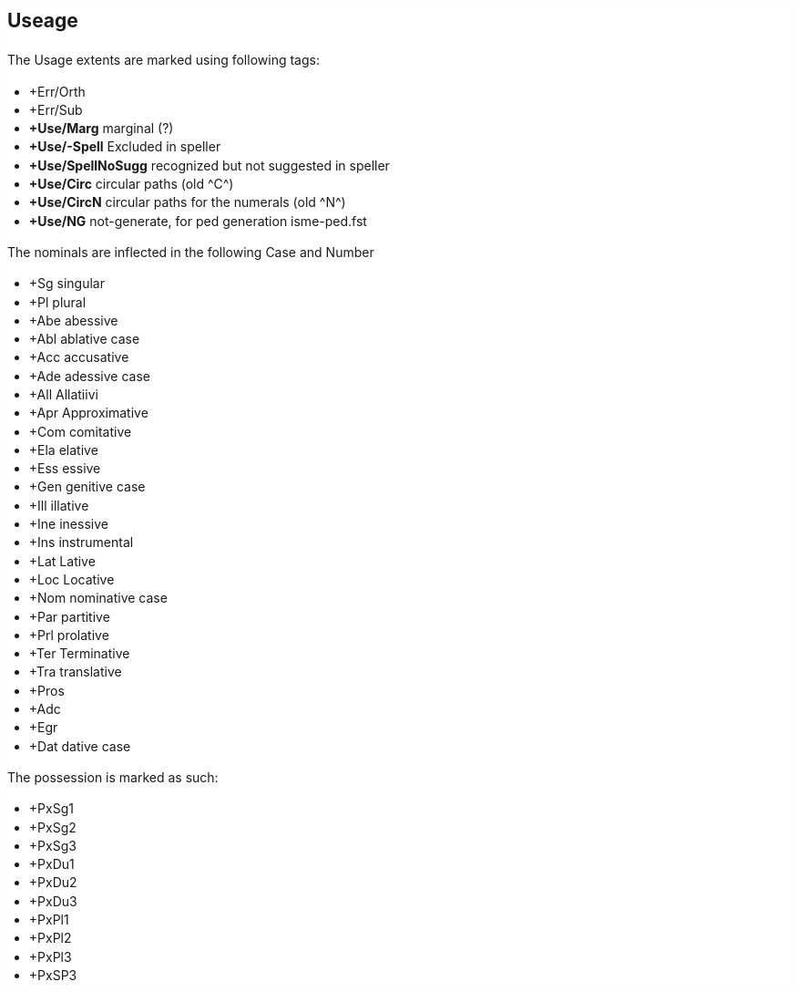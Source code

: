 




## Useage
The Usage extents are marked using following tags:

 *  +Err/Orth     
 *  +Err/Sub     
 * **+Use/Marg** marginal (?)
 * **+Use/-Spell** Excluded in speller
 * **+Use/SpellNoSugg** recognized but not suggested in speller
 * **+Use/Circ** circular paths (old ^C^)
 * **+Use/CircN** circular paths for the numerals (old ^N^)
 * **+Use/NG** not-generate, for ped generation isme-ped.fst




The nominals are inflected in the following Case and Number
 *  +Sg    singular
 *  +Pl   plural
 *  +Abe   abessive
 *  +Abl   ablative case
 *  +Acc   accusative
 *  +Ade   adessive case
 *  +All   Allatiivi
 *  +Apr   Approximative
 *  +Com   comitative
 *  +Ela   elative
 *  +Ess   essive
 *  +Gen   genitive case
 *  +Ill   illative
 *  +Ine   inessive
 *  +Ins   instrumental
 *  +Lat   Lative
 *  +Loc   Locative
 *  +Nom   nominative case
 *  +Par   partitive
 *  +Prl   prolative
 *  +Ter   Terminative
 *  +Tra   translative
 *  +Pros 
 *  +Adc  
 *  +Egr  
 *  +Dat   dative case


The possession is marked as such:

 * +PxSg1	  
 * +PxSg2	  
 * +PxSg3	  
 * +PxDu1	  
 * +PxDu2	  
 * +PxDu3	  
 * +PxPl1	  
 * +PxPl2	  
 * +PxPl3	  
 * +PxSP3 	  
